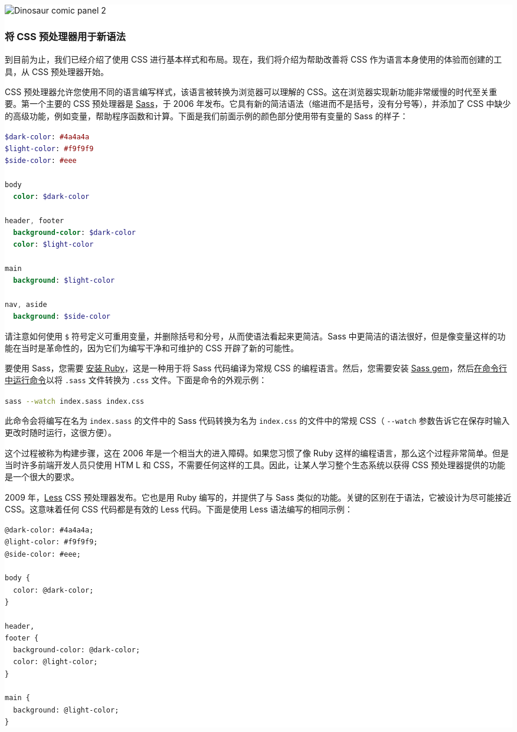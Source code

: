 ![Dinosaur comic panel 2](https://peterxjang.com/img/1__JGkKSd3Hs7Pq17Qt5xTEzw.png)

### 将 CSS 预处理器用于新语法

到目前为止，我们已经介绍了使用 CSS 进行基本样式和布局。现在，我们将介绍为帮助改善将 CSS 作为语言本身使用的体验而创建的工具，从 CSS 预处理器开始。

CSS 预处理器允许您使用不同的语言编写样式，该语言被转换为浏览器可以理解的 CSS。这在浏览器实现新功能非常缓慢的时代至关重要。第一个主要的 CSS 预处理器是 [Sass](http://sass-lang.com/)，于 2006 年发布。它具有新的简洁语法（缩进而不是括号，没有分号等），并添加了 CSS 中缺少的高级功能，例如变量，帮助程序函数和计算。下面是我们前面示例的颜色部分使用带有变量的 Sass 的样子：

```sass
$dark-color: #4a4a4a
$light-color: #f9f9f9
$side-color: #eee

body
  color: $dark-color

header, footer
  background-color: $dark-color
  color: $light-color

main
  background: $light-color

nav, aside
  background: $side-color
```

请注意如何使用 `$` 符号定义可重用变量，并删除括号和分号，从而使语法看起来更简洁。Sass 中更简洁的语法很好，但是像变量这样的功能在当时是革命性的，因为它们为编写干净和可维护的 CSS 开辟了新的可能性。

要使用 Sass，您需要 [安装 Ruby](https://www.ruby-lang.org/en/documentation/installation/)，这是一种用于将 Sass 代码编译为常规 CSS 的编程语言。然后，您需要安装 [Sass gem](http://sass-lang.com/install)，然后[在命令行中运行命令](http://sass-lang.com/guide#topic-1)以将 `.sass` 文件转换为 `.css` 文件。下面是命令的外观示例：

```bash
sass --watch index.sass index.css
```

此命令会将编写在名为 `index.sass` 的文件中的 Sass 代码转换为名为 `index.css` 的文件中的常规 CSS（ `--watch` 参数告诉它在保存时输入更改时随时运行，这很方便）。

这个过程被称为构建步骤，这在 2006 年是一个相当大的进入障碍。如果您习惯了像 Ruby 这样的编程语言，那么这个过程非常简单。但是当时许多前端开发人员只使用 HTM L 和 CSS，不需要任何这样的工具。因此，让某人学习整个生态系统以获得 CSS 预处理器提供的功能是一个很大的要求。

2009 年，[Less](http://lesscss.org/) CSS 预处理器发布。它也是用 Ruby 编写的，并提供了与 Sass 类似的功能。关键的区别在于语法，它被设计为尽可能接近 CSS。这意味着任何 CSS 代码都是有效的 Less 代码。下面是使用 Less 语法编写的相同示例：

```less
@dark-color: #4a4a4a;
@light-color: #f9f9f9;
@side-color: #eee;

body {
  color: @dark-color;
}

header,
footer {
  background-color: @dark-color;
  color: @light-color;
}

main {
  background: @light-color;
}

```